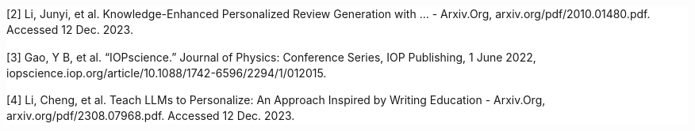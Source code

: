 <a id="2">[2]</a> 
Li, Junyi, et al. Knowledge-Enhanced Personalized Review Generation with ... - Arxiv.Org, arxiv.org/pdf/2010.01480.pdf. Accessed 12 Dec. 2023. 

<a id="3">[3]</a> 
Gao, Y B, et al. “IOPscience.” Journal of Physics: Conference Series, IOP Publishing, 1 June 2022, iopscience.iop.org/article/10.1088/1742-6596/2294/1/012015. 

<a id="4">[4]</a> 
Li, Cheng, et al. Teach LLMs to Personalize: An Approach Inspired by Writing Education - Arxiv.Org, arxiv.org/pdf/2308.07968.pdf. Accessed 12 Dec. 2023. 

[^1]: Output Produced From our Codebase: [https://github.com/dapacica/DL_finalproject_code/blob/main/FinalProjCleanColab.ipynb](https://github.com/dapacica/DL_finalproject_code/blob/main/FinalProjCleanColab.ipynb)